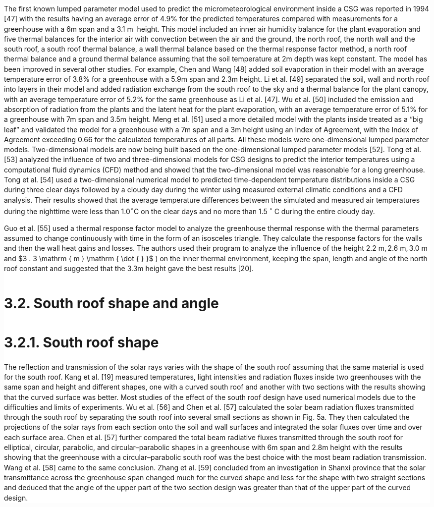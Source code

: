 The first known lumped parameter model used to predict the micrometeorological environment inside a CSG was reported in 1994 [47] with the results having an average error of $4 . 9 \%$ for the predicted temperatures compared with measurements for a greenhouse with a $6 \mathrm { m }$ span and a $3 . 1 \mathrm { ~ m ~ }$ height. This model included an inner air humidity balance for the plant evaporation and five thermal balances for the interior air with convection between the air and the ground, the north roof, the north wall and the south roof, a south roof thermal balance, a wall thermal balance based on the thermal response factor method, a north roof thermal balance and a ground thermal balance assuming that the soil temperature at $2 \mathrm { m }$ depth was kept constant. The model has been improved in several other studies. For example, Chen and Wang [48] added soil evaporation in their model with an average temperature error of $3 . 8 \%$ for a greenhouse with a $5 . 9 \mathrm { m }$ span and $2 . 3 \mathrm { m }$ height. Li et al. [49] separated the soil, wall and north roof into layers in their model and added radiation exchange from the south roof to the sky and a thermal balance for the plant canopy, with an average temperature error of $5 . 2 \%$ for the same greenhouse as Li et al. [47]. Wu et al. [50] included the emission and absorption of radiation from the plants and the latent heat for the plant evaporation, with an average temperature error of $5 . 1 \%$ for a greenhouse with $7 \mathrm { m }$ span and $3 . 5 \mathrm { { m } }$ height. Meng et al. [51] used a more detailed model with the plants inside treated as a “big leaf” and validated the model for a greenhouse with a $7 \mathrm { m }$ span and a $3 \mathrm { m }$ height using an Index of Agreement, with the Index of Agreement exceeding 0.66 for the calculated temperatures of all parts. All these models were one-dimensional lumped parameter models. Two-dimensional models are now being built based on the one-dimensional lumped parameter models [52]. Tong et al. [53] analyzed the influence of two and three-dimensional models for CSG designs to predict the interior temperatures using a computational fluid dynamics (CFD) method and showed that the two-dimensional model was reasonable for a long greenhouse. Tong et al. [54] used a two-dimensional numerical model to predicted time-dependent temperature distributions inside a CSG during three clear days followed by a cloudy day during the winter using measured external climatic conditions and a CFD analysis. Their results showed that the average temperature differences between the simulated and measured air temperatures during the nighttime were less than $1 . 0 ^ { \circ } \mathsf { C }$ on the clear days and no more than $1 . 5 ^ { \mathrm { ~ \circ ~ } } \mathsf { C }$ during the entire cloudy day.

Guo et al. [55] used a thermal response factor model to analyze the greenhouse thermal response with the thermal parameters assumed to change continuously with time in the form of an isosceles triangle. They calculate the response factors for the walls and then the wall heat gains and losses. The authors used their program to analyze the influence of the height $2 . 2 \ \mathrm { m } , 2 . 6 \ \mathrm { m } , 3 . 0 \ \mathrm { m }$ and $3 . 3 \mathrm { m } \mathrm { \dot { } }$ ) on the inner thermal environment, keeping the span, length and angle of the north roof constant and suggested that the $3 . 3 \mathrm { { m } }$ height gave the best results [20].

# 3.2. South roof shape and angle

# 3.2.1. South roof shape

The reflection and transmission of the solar rays varies with the shape of the south roof assuming that the same material is used for the south roof. Kang et al. [19] measured temperatures, light intensities and radiation fluxes inside two greenhouses with the same span and height and different shapes, one with a curved south roof and another with two sections with the results showing that the curved surface was better. Most studies of the effect of the south roof design have used numerical models due to the difficulties and limits of experiments. Wu et al. [56] and Chen et al. [57] calculated the solar beam radiation fluxes transmitted through the south roof by separating the south roof into several small sections as shown in Fig. 5a. They then calculated the projections of the solar rays from each section onto the soil and wall surfaces and integrated the solar fluxes over time and over each surface area. Chen et al. [57] further compared the total beam radiative fluxes transmitted through the south roof for elliptical, circular, parabolic, and circular–parabolic shapes in a greenhouse with $6 \mathrm { m }$ span and $2 . 8 \mathrm { m }$ height with the results showing that the greenhouse with a circular–parabolic south roof was the best choice with the most beam radiation transmission. Wang et al. [58] came to the same conclusion. Zhang et al. [59] concluded from an investigation in Shanxi province that the solar transmittance across the greenhouse span changed much for the curved shape and less for the shape with two straight sections and deduced that the angle of the upper part of the two section design was greater than that of the upper part of the curved design.
